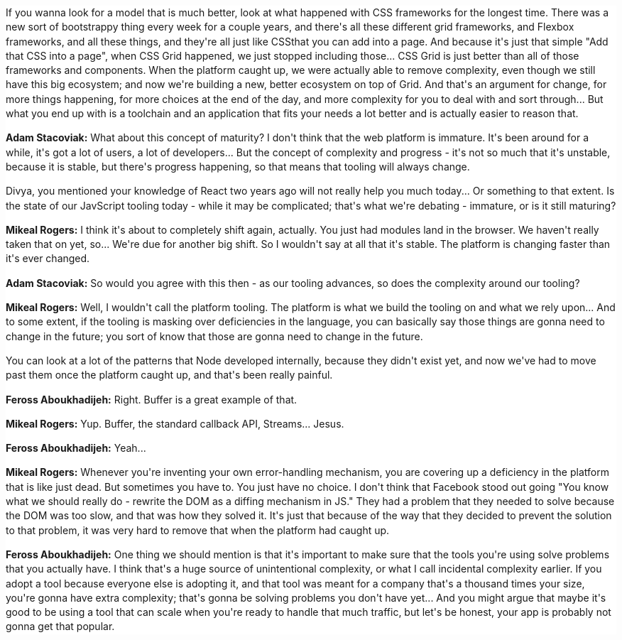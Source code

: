 If you wanna look for a model that is much better, look at what happened with CSS frameworks for the longest time. There was a new sort of bootstrappy thing every week for a couple years, and there's all these different grid frameworks, and Flexbox frameworks, and all these things, and they're all just like CSSthat you can add into a page. And because it's just that simple "Add that CSS into a page", when CSS Grid happened, we just stopped including those... CSS Grid is just better than all of those frameworks and components. When the platform caught up, we were actually able to remove complexity, even though we still have this big ecosystem; and now we're building a new, better ecosystem on top of Grid. And that's an argument for change, for more things happening, for more choices at the end of the day, and more complexity for you to deal with and sort through... But what you end up with is a toolchain and an application that fits your needs a lot better and is actually easier to reason that.

**Adam Stacoviak:** What about this concept of maturity? I don't think that the web platform is immature. It's been around for a while, it's got a lot of users, a lot of developers... But the concept of complexity and progress - it's not so much that it's unstable, because it is stable, but there's progress happening, so that means that tooling will always change.

Divya, you mentioned your knowledge of React two years ago will not really help you much today... Or something to that extent. Is the state of our JavScript tooling today - while it may be complicated; that's what we're debating - immature, or is it still maturing?

**Mikeal Rogers:** I think it's about to completely shift again, actually. You just had modules land in the browser. We haven't really taken that on yet, so... We're due for another big shift. So I wouldn't say at all that it's stable. The platform is changing faster than it's ever changed.

**Adam Stacoviak:** So would you agree with this then - as our tooling advances, so does the complexity around our tooling?

**Mikeal Rogers:** Well, I wouldn't call the platform tooling. The platform is what we build the tooling on and what we rely upon... And to some extent, if the tooling is masking over deficiencies in the language, you can basically say those things are gonna need to change in the future; you sort of know that those are gonna need to change in the future.

You can look at a lot of the patterns that Node developed internally, because they didn't exist yet, and now we've had to move past them once the platform caught up, and that's been really painful.

**Feross Aboukhadijeh:** Right. Buffer is a great example of that.

**Mikeal Rogers:** Yup. Buffer, the standard callback API, Streams... Jesus.

**Feross Aboukhadijeh:** Yeah...

**Mikeal Rogers:** Whenever you're inventing your own error-handling mechanism, you are covering up a deficiency in the platform that is like just dead. But sometimes you have to. You just have no choice. I don't think that Facebook stood out going "You know what we should really do - rewrite the DOM as a diffing mechanism in JS." They had a problem that they needed to solve because the DOM was too slow, and that was how they solved it. It's just that because of the way that they decided to prevent the solution to that problem, it was very hard to remove that when the platform had caught up.

**Feross Aboukhadijeh:** One thing we should mention is that it's important to make sure that the tools you're using solve problems that you actually have. I think that's a huge source of unintentional complexity, or what I call incidental complexity earlier. If you adopt a tool because everyone else is adopting it, and that tool was meant for a company that's a thousand times your size, you're gonna have extra complexity; that's gonna be solving problems you don't have yet... And you might argue that maybe it's good to be using a tool that can scale when you're ready to handle that much traffic, but let's be honest, your app is probably not gonna get that popular.
